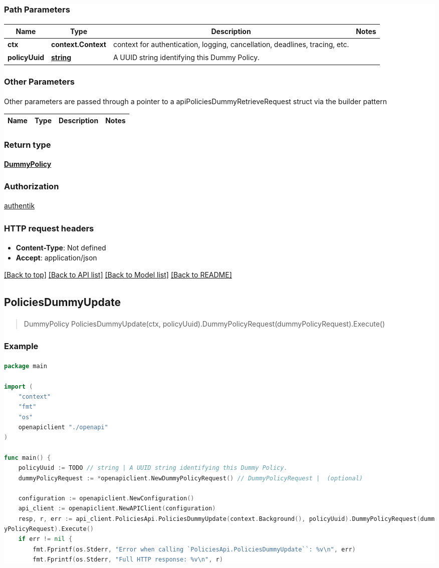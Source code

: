 ### Path Parameters


Name | Type | Description  | Notes
------------- | ------------- | ------------- | -------------
**ctx** | **context.Context** | context for authentication, logging, cancellation, deadlines, tracing, etc.
**policyUuid** | [**string**](.md) | A UUID string identifying this Dummy Policy. | 

### Other Parameters

Other parameters are passed through a pointer to a apiPoliciesDummyRetrieveRequest struct via the builder pattern


Name | Type | Description  | Notes
------------- | ------------- | ------------- | -------------


### Return type

[**DummyPolicy**](DummyPolicy.md)

### Authorization

[authentik](../README.md#authentik)

### HTTP request headers

- **Content-Type**: Not defined
- **Accept**: application/json

[[Back to top]](#) [[Back to API list]](../README.md#documentation-for-api-endpoints)
[[Back to Model list]](../README.md#documentation-for-models)
[[Back to README]](../README.md)


## PoliciesDummyUpdate

> DummyPolicy PoliciesDummyUpdate(ctx, policyUuid).DummyPolicyRequest(dummyPolicyRequest).Execute()





### Example

```go
package main

import (
    "context"
    "fmt"
    "os"
    openapiclient "./openapi"
)

func main() {
    policyUuid := TODO // string | A UUID string identifying this Dummy Policy.
    dummyPolicyRequest := *openapiclient.NewDummyPolicyRequest() // DummyPolicyRequest |  (optional)

    configuration := openapiclient.NewConfiguration()
    api_client := openapiclient.NewAPIClient(configuration)
    resp, r, err := api_client.PoliciesApi.PoliciesDummyUpdate(context.Background(), policyUuid).DummyPolicyRequest(dummyPolicyRequest).Execute()
    if err != nil {
        fmt.Fprintf(os.Stderr, "Error when calling `PoliciesApi.PoliciesDummyUpdate``: %v\n", err)
        fmt.Fprintf(os.Stderr, "Full HTTP response: %v\n", r)
```